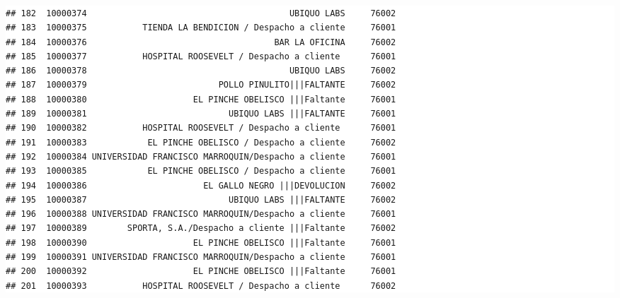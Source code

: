     ## 182  10000374                                        UBIQUO LABS     76002
    ## 183  10000375           TIENDA LA BENDICION / Despacho a cliente     76001
    ## 184  10000376                                     BAR LA OFICINA     76002
    ## 185  10000377           HOSPITAL ROOSEVELT / Despacho a cliente      76001
    ## 186  10000378                                        UBIQUO LABS     76002
    ## 187  10000379                          POLLO PINULITO|||FALTANTE     76002
    ## 188  10000380                     EL PINCHE OBELISCO |||Faltante     76001
    ## 189  10000381                            UBIQUO LABS |||FALTANTE     76001
    ## 190  10000382           HOSPITAL ROOSEVELT / Despacho a cliente      76001
    ## 191  10000383            EL PINCHE OBELISCO / Despacho a cliente     76002
    ## 192  10000384 UNIVERSIDAD FRANCISCO MARROQUIN/Despacho a cliente     76001
    ## 193  10000385            EL PINCHE OBELISCO / Despacho a cliente     76001
    ## 194  10000386                       EL GALLO NEGRO |||DEVOLUCION     76002
    ## 195  10000387                            UBIQUO LABS |||FALTANTE     76002
    ## 196  10000388 UNIVERSIDAD FRANCISCO MARROQUIN/Despacho a cliente     76001
    ## 197  10000389        SPORTA, S.A./Despacho a cliente |||Faltante     76002
    ## 198  10000390                     EL PINCHE OBELISCO |||Faltante     76001
    ## 199  10000391 UNIVERSIDAD FRANCISCO MARROQUIN/Despacho a cliente     76001
    ## 200  10000392                     EL PINCHE OBELISCO |||Faltante     76001
    ## 201  10000393           HOSPITAL ROOSEVELT / Despacho a cliente      76002
